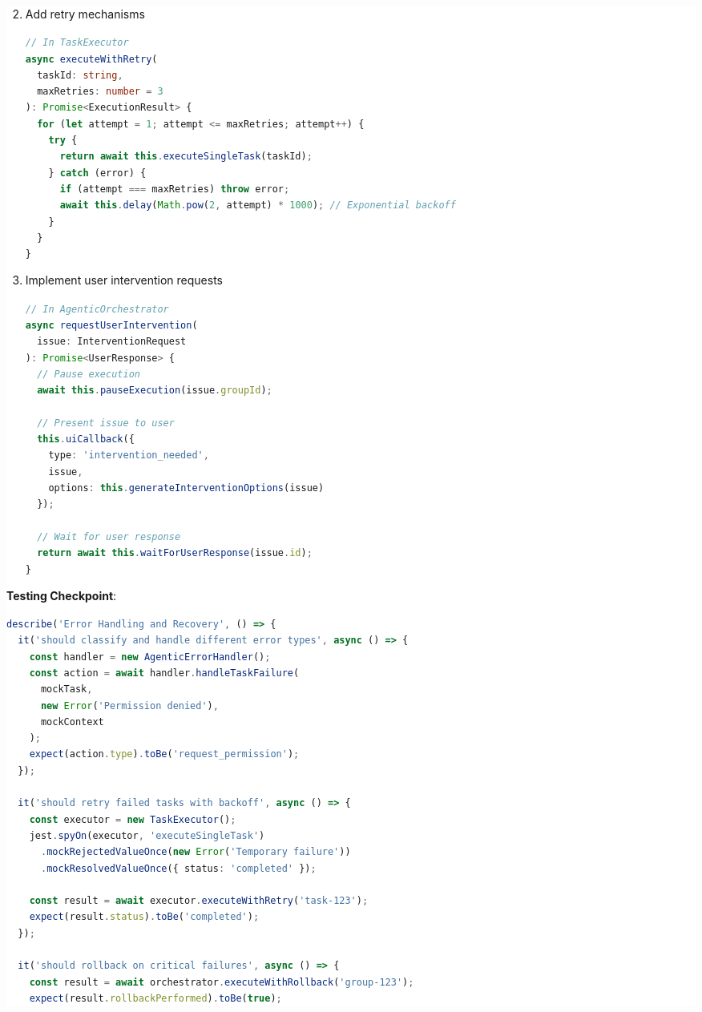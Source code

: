 2. Add retry mechanisms
   ```typescript
   // In TaskExecutor
   async executeWithRetry(
     taskId: string,
     maxRetries: number = 3
   ): Promise<ExecutionResult> {
     for (let attempt = 1; attempt <= maxRetries; attempt++) {
       try {
         return await this.executeSingleTask(taskId);
       } catch (error) {
         if (attempt === maxRetries) throw error;
         await this.delay(Math.pow(2, attempt) * 1000); // Exponential backoff
       }
     }
   }
   ```

3. Implement user intervention requests
   ```typescript
   // In AgenticOrchestrator
   async requestUserIntervention(
     issue: InterventionRequest
   ): Promise<UserResponse> {
     // Pause execution
     await this.pauseExecution(issue.groupId);
     
     // Present issue to user
     this.uiCallback({
       type: 'intervention_needed',
       issue,
       options: this.generateInterventionOptions(issue)
     });
     
     // Wait for user response
     return await this.waitForUserResponse(issue.id);
   }
   ```

**Testing Checkpoint**:
```typescript
describe('Error Handling and Recovery', () => {
  it('should classify and handle different error types', async () => {
    const handler = new AgenticErrorHandler();
    const action = await handler.handleTaskFailure(
      mockTask,
      new Error('Permission denied'),
      mockContext
    );
    expect(action.type).toBe('request_permission');
  });

  it('should retry failed tasks with backoff', async () => {
    const executor = new TaskExecutor();
    jest.spyOn(executor, 'executeSingleTask')
      .mockRejectedValueOnce(new Error('Temporary failure'))
      .mockResolvedValueOnce({ status: 'completed' });
    
    const result = await executor.executeWithRetry('task-123');
    expect(result.status).toBe('completed');
  });

  it('should rollback on critical failures', async () => {
    const result = await orchestrator.executeWithRollback('group-123');
    expect(result.rollbackPerformed).toBe(true);
```